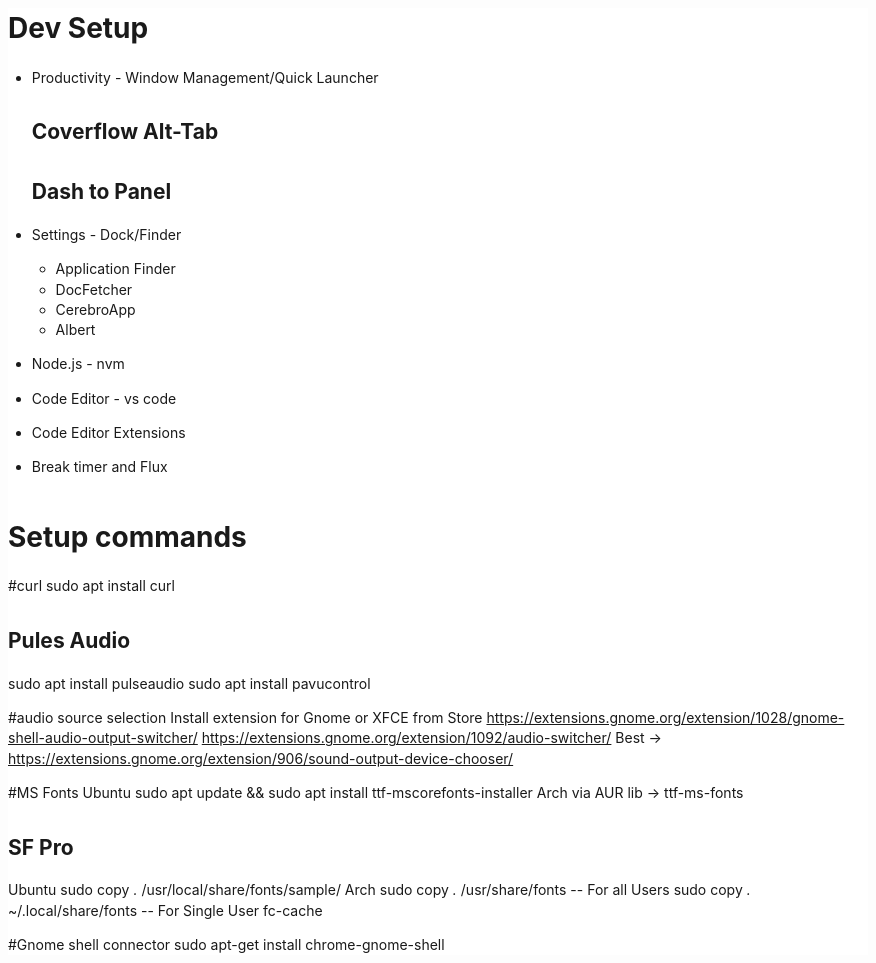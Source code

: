 # Dev Setup

* Productivity - Window Management/Quick Launcher
	## Coverflow Alt-Tab
	## Dash to Panel

* Settings - Dock/Finder
  * Application Finder
  * DocFetcher 
  * CerebroApp
  * Albert 
* Node.js - nvm
* Code Editor - vs code
* Code Editor Extensions
* Break timer and Flux



# Setup commands	

#curl
sudo apt install curl

## Pules Audio
sudo apt install pulseaudio
sudo apt install pavucontrol

#audio source selection
Install extension for Gnome or XFCE from Store
	https://extensions.gnome.org/extension/1028/gnome-shell-audio-output-switcher/
	https://extensions.gnome.org/extension/1092/audio-switcher/
	Best -> https://extensions.gnome.org/extension/906/sound-output-device-chooser/


#MS Fonts
Ubuntu
	sudo apt update && sudo apt install ttf-mscorefonts-installer
Arch
	via AUR lib -> ttf-ms-fonts
## SF Pro
Ubuntu
	sudo copy *.* /usr/local/share/fonts/sample/
Arch
	sudo copy *.* 	/usr/share/fonts -- For all Users
	sudo copy *.* 	~/.local/share/fonts -- For Single User
	fc-cache
	
#Gnome shell connector
sudo apt-get install chrome-gnome-shell
